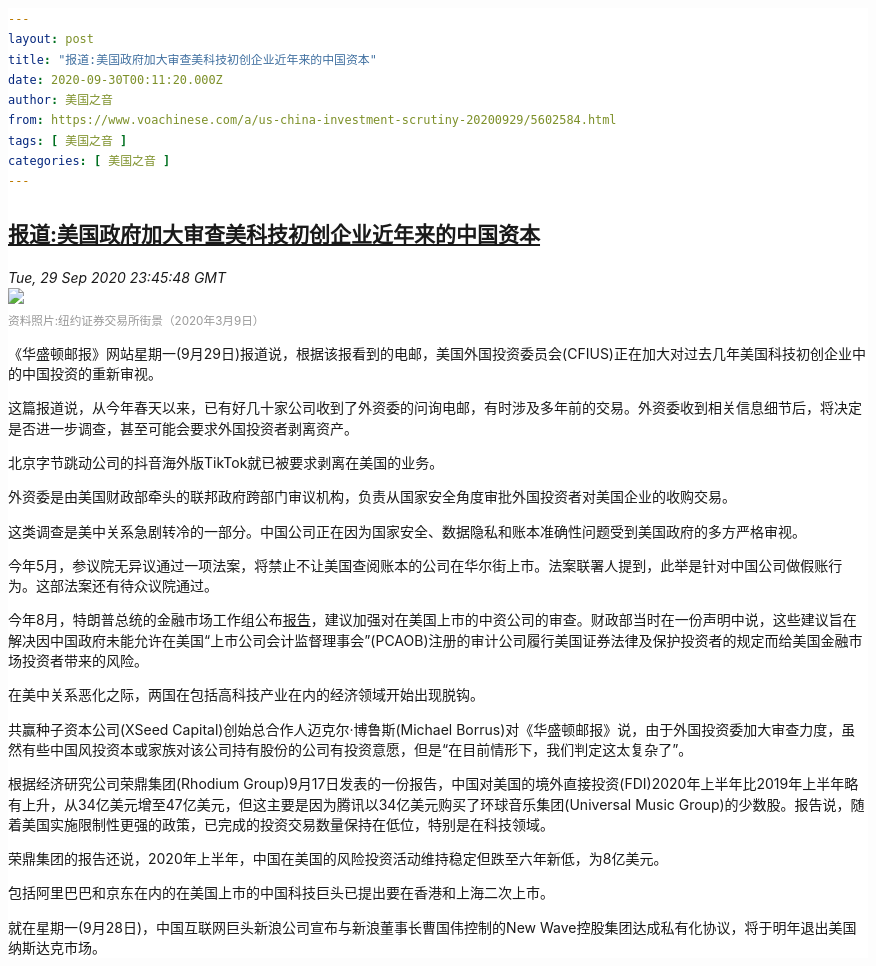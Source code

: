 ```yaml
---
layout: post
title: "报道:美国政府加大审查美科技初创企业近年来的中国资本"
date: 2020-09-30T00:11:20.000Z
author: 美国之音
from: https://www.voachinese.com/a/us-china-investment-scrutiny-20200929/5602584.html
tags: [ 美国之音 ]
categories: [ 美国之音 ]
---
```


[报道:美国政府加大审查美科技初创企业近年来的中国资本](https://www.voachinese.com/a/us-china-investment-scrutiny-20200929/5602584.html)
------

<div>
<div><i>Tue, 29 Sep 2020 23:45:48 GMT</i></div><img src="https://images.weserv.nl?url=gdb.voanews.com/756FF9A1-9E34-4067-B37C-FC689F22687C_r1_s_w900.jpg" width="100%"><div><small style="color: #999;">资料照片:纽约证券交易所街景（2020年3月9日）</small></div><p>《华盛顿邮报》网站星期一(9月29日)报道说，根据该报看到的电邮，美国外国投资委员会(CFIUS)正在加大对过去几年美国科技初创企业中的中国投资的重新审视。</p><p>这篇报道说，从今年春天以来，已有好几十家公司收到了外资委的问询电邮，有时涉及多年前的交易。外资委收到相关信息细节后，将决定是否进一步调查，甚至可能会要求外国投资者剥离资产。</p><p>北京字节跳动公司的抖音海外版TikTok就已被要求剥离在美国的业务。</p><p>外资委是由美国财政部牵头的联邦政府跨部门审议机构，负责从国家安全角度审批外国投资者对美国企业的收购交易。</p><p>这类调查是美中关系急剧转冷的一部分。中国公司正在因为国家安全、数据隐私和账本准确性问题受到美国政府的多方严格审视。</p><p>今年5月，参议院无异议通过一项法案，将禁止不让美国查阅账本的公司在华尔街上市。法案联署人提到，此举是针对中国公司做假账行为。这部法案还有待众议院通过。</p><p>今年8月，特朗普总统的金融市场工作组公布<a class="wsw__a" href="https://www.voachinese.com/a/us-china-financial-markets-investment-20200806/5534126.html" target="_blank">报告</a>，建议加强对在美国上市的中资公司的审查。财政部当时在一份声明中说，这些建议旨在解决因中国政府未能允许在美国“上市公司会计监督理事会”(PCAOB)注册的审计公司履行美国证券法律及保护投资者的规定而给美国金融市场投资者带来的风险。</p><p>在美中关系恶化之际，两国在包括高科技产业在内的经济领域开始出现脱钩。</p><p>共赢种子资本公司(XSeed Capital)创始总合作人迈克尔·博鲁斯(Michael Borrus)对《华盛顿邮报》说，由于外国投资委加大审查力度，虽然有些中国风投资本或家族对该公司持有股份的公司有投资意愿，但是“在目前情形下，我们判定这太复杂了”。</p><p>根据经济研究公司荣鼎集团(Rhodium Group)9月17日发表的一份报告，中国对美国的境外直接投资(FDI)2020年上半年比2019年上半年略有上升，从34亿美元增至47亿美元，但这主要是因为腾讯以34亿美元购买了环球音乐集团(Universal Music Group)的少数股。报告说，随着美国实施限制性更强的政策，已完成的投资交易数量保持在低位，特别是在科技领域。</p><p>荣鼎集团的报告还说，2020年上半年，中国在美国的风险投资活动维持稳定但跌至六年新低，为8亿美元。</p><p>包括阿里巴巴和京东在内的在美国上市的中国科技巨头已提出要在香港和上海二次上市。</p><p>就在星期一(9月28日)，中国互联网巨头新浪公司宣布与新浪董事长曹国伟控制的New Wave控股集团达成私有化协议，将于明年退出美国纳斯达克市场。</p>
</div>
